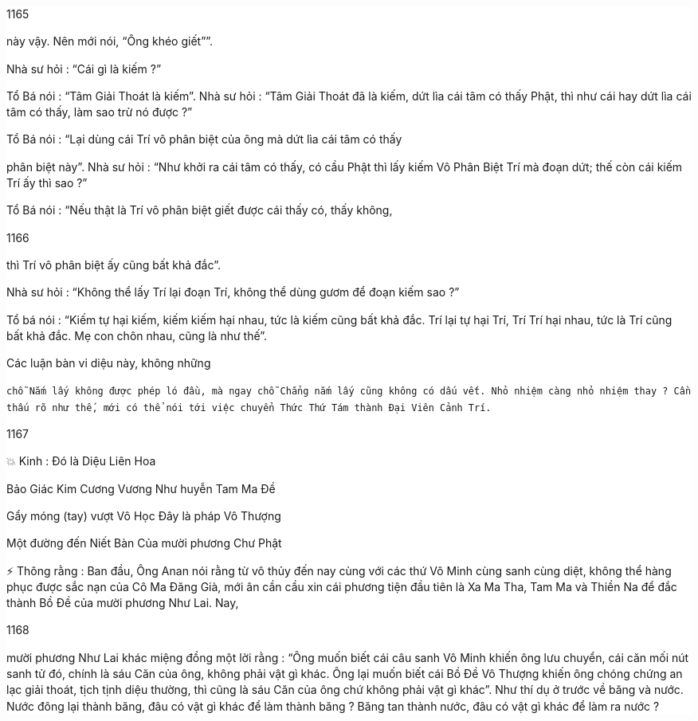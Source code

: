 1165


này vậy. Nên mới nói, “Ông khéo giết””.

Nhà sư hỏi : “Cái gì là kiếm ?”

Tổ Bá nói : “Tâm Giải Thoát là kiếm”. Nhà sư hỏi : “Tâm Giải Thoát đã là kiếm, dứt lìa cái tâm có thấy Phật, thì như cái hay dứt lìa cái tâm có thấy, làm sao trừ nó được ?”

Tổ Bá nói : “Lại dùng cái Trí vô phân biệt của ông mà dứt lìa cái tâm có thấy

phân biệt này”. Nhà sư hỏi : “Như khởi ra cái tâm có thấy, có cầu Phật thì lấy kiếm Vô Phân Biệt Trí mà đoạn dứt; thế còn cái kiếm Trí ấy thì sao ?”



Tổ Bá nói : “Nếu thật là Trí vô phân biệt giết được cái thấy có, thấy không,

1166


thì Trí vô phân biệt ấy cũng bất khả đắc”.

Nhà sư hỏi : “Không thể lấy Trí lại đoạn Trí, không thể dùng gươm để đoạn kiếm sao ?”

Tổ bá nói : “Kiếm tự hại kiếm, kiếm kiếm hại nhau, tức là kiếm cũng bất khả đắc. Trí lại tự hại Trí, Trí Trí hại nhau, tức là Trí cũng bất khả đắc. Mẹ con chôn nhau, cũng là như thế”.

Các luận bàn vi diệu này, không những

	chỗ Nắm lấy không được phép ló đầu, mà ngay chỗ Chẳng nắm lấy cũng không có dấu vết. Nhỏ nhiệm càng nhỏ nhiệm thay ? Cần thấu rõ như thế, mới có thể nói tới việc chuyển Thức Thứ Tám thành Đại Viên Cảnh Trí.

1167









💥 Kinh :
Đó là Diệu Liên Hoa

Bảo Giác Kim Cương Vương
Như huyễn Tam Ma Đề

Gẩy móng (tay) vượt Vô Học
Đây là pháp Vô Thượng

Một đường đến Niết Bàn
Của mười phương Chư Phật

⚡️ Thông rằng : Ban đầu, Ông Anan nói rằng từ vô thủy đến nay cùng với các thứ Vô Minh cùng sanh cùng diệt, không thể hàng phục được sắc nạn của Cô Ma Đăng Già, mới ân cần cầu xin cái phương tiện đầu tiên là Xa Ma Tha, Tam Ma và Thiền Na để đắc thành Bồ Đề của mười phương Như Lai. Nay,

1168


mười phương Như Lai khác miệng đồng một lời rằng : “Ông muốn biết cái câu sanh Vô Minh khiến ông lưu chuyển, cái căn mối nút sanh tử đó, chính là sáu Căn của ông, không phải vật gì khác. Ông lại muốn biết cái Bồ Đề Vô Thượng khiến ông chóng chứng an lạc giải thoát, tịch tịnh diệu thường, thì cũng là sáu Căn của ông chứ không phải vật gì khác”. Như thí dụ ở trước về băng và nước. Nước đông lại thành băng, đâu có vật gì khác để làm thành băng ? Băng tan thành nước, đâu có vật gì khác để làm ra nước ?
